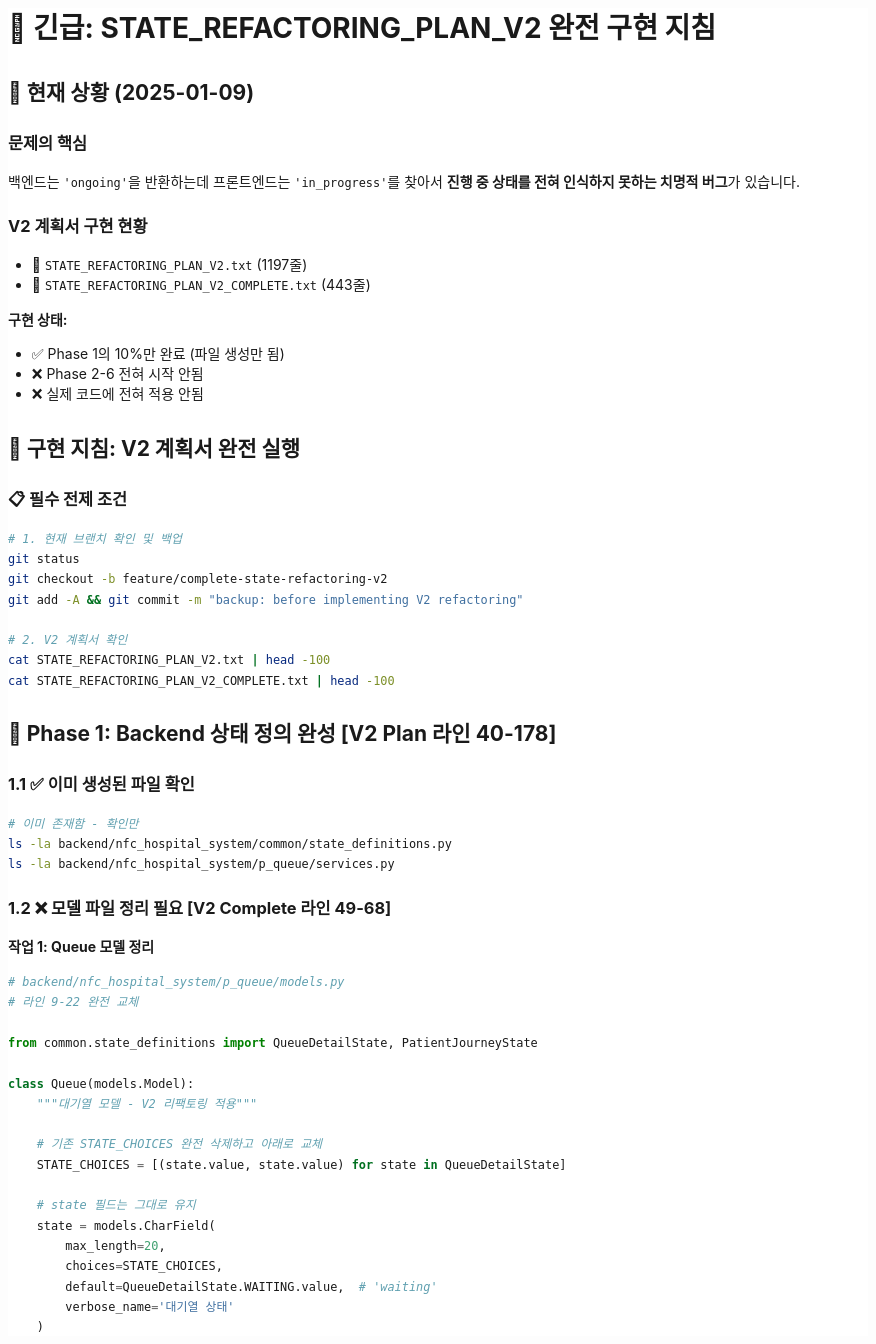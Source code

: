 # 🔴 긴급: STATE_REFACTORING_PLAN_V2 완전 구현 지침

## 📌 현재 상황 (2025-01-09)

### 문제의 핵심
백엔드는 `'ongoing'`을 반환하는데 프론트엔드는 `'in_progress'`를 찾아서 **진행 중 상태를 전혀 인식하지 못하는 치명적 버그**가 있습니다.

### V2 계획서 구현 현황
- 📁 `STATE_REFACTORING_PLAN_V2.txt` (1197줄)
- 📁 `STATE_REFACTORING_PLAN_V2_COMPLETE.txt` (443줄)

**구현 상태:**
- ✅ Phase 1의 10%만 완료 (파일 생성만 됨)
- ❌ Phase 2-6 전혀 시작 안됨
- ❌ 실제 코드에 전혀 적용 안됨

## 🎯 구현 지침: V2 계획서 완전 실행

### 📋 필수 전제 조건
```bash
# 1. 현재 브랜치 확인 및 백업
git status
git checkout -b feature/complete-state-refactoring-v2
git add -A && git commit -m "backup: before implementing V2 refactoring"

# 2. V2 계획서 확인
cat STATE_REFACTORING_PLAN_V2.txt | head -100
cat STATE_REFACTORING_PLAN_V2_COMPLETE.txt | head -100
```

## 📝 Phase 1: Backend 상태 정의 완성 [V2 Plan 라인 40-178]

### 1.1 ✅ 이미 생성된 파일 확인
```bash
# 이미 존재함 - 확인만
ls -la backend/nfc_hospital_system/common/state_definitions.py
ls -la backend/nfc_hospital_system/p_queue/services.py
```

### 1.2 ❌ 모델 파일 정리 필요 [V2 Complete 라인 49-68]

**작업 1: Queue 모델 정리**
```python
# backend/nfc_hospital_system/p_queue/models.py
# 라인 9-22 완전 교체

from common.state_definitions import QueueDetailState, PatientJourneyState

class Queue(models.Model):
    """대기열 모델 - V2 리팩토링 적용"""
    
    # 기존 STATE_CHOICES 완전 삭제하고 아래로 교체
    STATE_CHOICES = [(state.value, state.value) for state in QueueDetailState]
    
    # state 필드는 그대로 유지
    state = models.CharField(
        max_length=20,
        choices=STATE_CHOICES,
        default=QueueDetailState.WAITING.value,  # 'waiting'
        verbose_name='대기열 상태'
    )
```